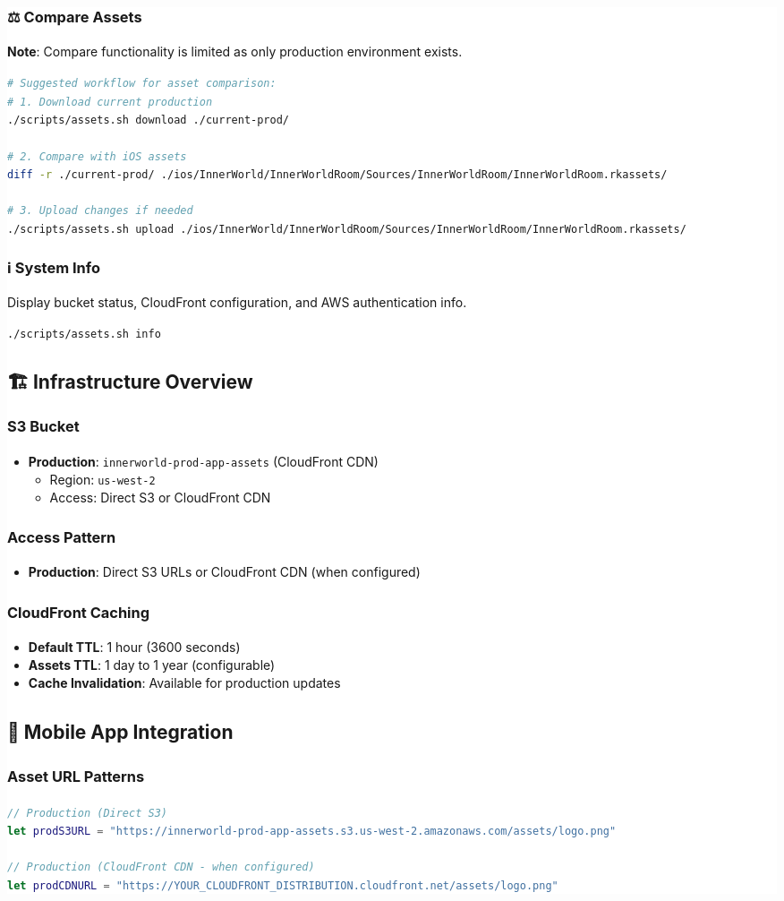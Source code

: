 ### **⚖️ Compare Assets**

**Note**: Compare functionality is limited as only production environment exists.

```bash
# Suggested workflow for asset comparison:
# 1. Download current production
./scripts/assets.sh download ./current-prod/

# 2. Compare with iOS assets
diff -r ./current-prod/ ./ios/InnerWorld/InnerWorldRoom/Sources/InnerWorldRoom/InnerWorldRoom.rkassets/

# 3. Upload changes if needed
./scripts/assets.sh upload ./ios/InnerWorld/InnerWorldRoom/Sources/InnerWorldRoom/InnerWorldRoom.rkassets/
```

### **ℹ️ System Info**

Display bucket status, CloudFront configuration, and AWS authentication info.

```bash
./scripts/assets.sh info
```

## 🏗️ **Infrastructure Overview**

### **S3 Bucket**
- **Production**: `innerworld-prod-app-assets` (CloudFront CDN)
  - Region: `us-west-2`
  - Access: Direct S3 or CloudFront CDN

### **Access Pattern**
- **Production**: Direct S3 URLs or CloudFront CDN (when configured)

### **CloudFront Caching**
- **Default TTL**: 1 hour (3600 seconds)
- **Assets TTL**: 1 day to 1 year (configurable)
- **Cache Invalidation**: Available for production updates

## 📱 **Mobile App Integration**

### **Asset URL Patterns**

```swift
// Production (Direct S3)
let prodS3URL = "https://innerworld-prod-app-assets.s3.us-west-2.amazonaws.com/assets/logo.png"

// Production (CloudFront CDN - when configured)
let prodCDNURL = "https://YOUR_CLOUDFRONT_DISTRIBUTION.cloudfront.net/assets/logo.png"
```
